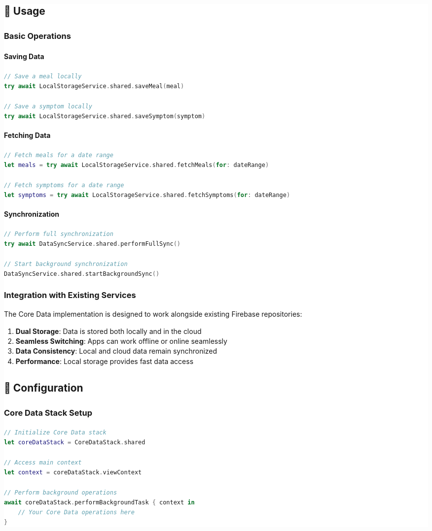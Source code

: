 ## 🚀 Usage

### Basic Operations

#### Saving Data
```swift
// Save a meal locally
try await LocalStorageService.shared.saveMeal(meal)

// Save a symptom locally
try await LocalStorageService.shared.saveSymptom(symptom)
```

#### Fetching Data
```swift
// Fetch meals for a date range
let meals = try await LocalStorageService.shared.fetchMeals(for: dateRange)

// Fetch symptoms for a date range
let symptoms = try await LocalStorageService.shared.fetchSymptoms(for: dateRange)
```

#### Synchronization
```swift
// Perform full synchronization
try await DataSyncService.shared.performFullSync()

// Start background synchronization
DataSyncService.shared.startBackgroundSync()
```

### Integration with Existing Services

The Core Data implementation is designed to work alongside existing Firebase repositories:

1. **Dual Storage**: Data is stored both locally and in the cloud
2. **Seamless Switching**: Apps can work offline or online seamlessly
3. **Data Consistency**: Local and cloud data remain synchronized
4. **Performance**: Local storage provides fast data access

## 🔧 Configuration

### Core Data Stack Setup
```swift
// Initialize Core Data stack
let coreDataStack = CoreDataStack.shared

// Access main context
let context = coreDataStack.viewContext

// Perform background operations
await coreDataStack.performBackgroundTask { context in
    // Your Core Data operations here
}
```
